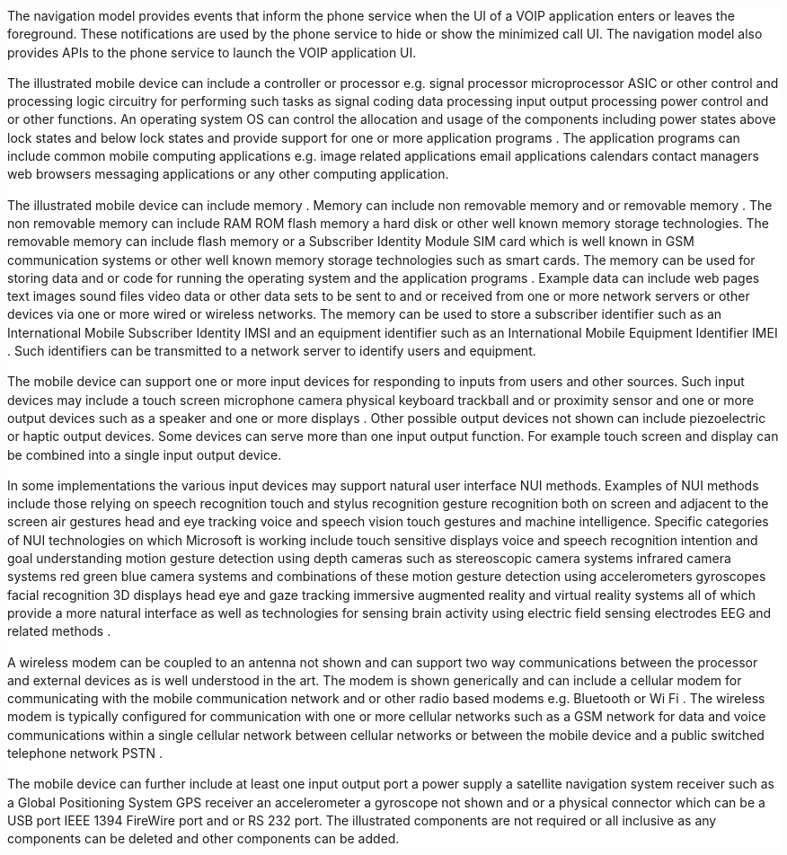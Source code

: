 The navigation model provides events that inform the phone service when the UI of a VOIP application enters or leaves the foreground. These notifications are used by the phone service to hide or show the minimized call UI. The navigation model also provides APIs to the phone service to launch the VOIP application UI.

The illustrated mobile device can include a controller or processor e.g. signal processor microprocessor ASIC or other control and processing logic circuitry for performing such tasks as signal coding data processing input output processing power control and or other functions. An operating system OS can control the allocation and usage of the components including power states above lock states and below lock states and provide support for one or more application programs . The application programs can include common mobile computing applications e.g. image related applications email applications calendars contact managers web browsers messaging applications or any other computing application.

The illustrated mobile device can include memory . Memory can include non removable memory and or removable memory . The non removable memory can include RAM ROM flash memory a hard disk or other well known memory storage technologies. The removable memory can include flash memory or a Subscriber Identity Module SIM card which is well known in GSM communication systems or other well known memory storage technologies such as smart cards. The memory can be used for storing data and or code for running the operating system and the application programs . Example data can include web pages text images sound files video data or other data sets to be sent to and or received from one or more network servers or other devices via one or more wired or wireless networks. The memory can be used to store a subscriber identifier such as an International Mobile Subscriber Identity IMSI and an equipment identifier such as an International Mobile Equipment Identifier IMEI . Such identifiers can be transmitted to a network server to identify users and equipment.

The mobile device can support one or more input devices for responding to inputs from users and other sources. Such input devices may include a touch screen microphone camera physical keyboard trackball and or proximity sensor and one or more output devices such as a speaker and one or more displays . Other possible output devices not shown can include piezoelectric or haptic output devices. Some devices can serve more than one input output function. For example touch screen and display can be combined into a single input output device.

In some implementations the various input devices may support natural user interface NUI methods. Examples of NUI methods include those relying on speech recognition touch and stylus recognition gesture recognition both on screen and adjacent to the screen air gestures head and eye tracking voice and speech vision touch gestures and machine intelligence. Specific categories of NUI technologies on which Microsoft is working include touch sensitive displays voice and speech recognition intention and goal understanding motion gesture detection using depth cameras such as stereoscopic camera systems infrared camera systems red green blue camera systems and combinations of these motion gesture detection using accelerometers gyroscopes facial recognition 3D displays head eye and gaze tracking immersive augmented reality and virtual reality systems all of which provide a more natural interface as well as technologies for sensing brain activity using electric field sensing electrodes EEG and related methods .

A wireless modem can be coupled to an antenna not shown and can support two way communications between the processor and external devices as is well understood in the art. The modem is shown generically and can include a cellular modem for communicating with the mobile communication network and or other radio based modems e.g. Bluetooth or Wi Fi . The wireless modem is typically configured for communication with one or more cellular networks such as a GSM network for data and voice communications within a single cellular network between cellular networks or between the mobile device and a public switched telephone network PSTN .

The mobile device can further include at least one input output port a power supply a satellite navigation system receiver such as a Global Positioning System GPS receiver an accelerometer a gyroscope not shown and or a physical connector which can be a USB port IEEE 1394 FireWire port and or RS 232 port. The illustrated components are not required or all inclusive as any components can be deleted and other components can be added.
